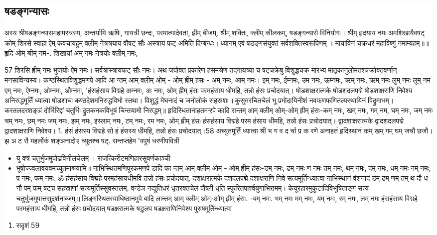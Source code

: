 ## षडङ्गन्यासः 
अस्य श्रीषडङ्गन्यासमहामस्त्रस्य, अन्तर्यामि ऋषिः, गायत्री छन्दः, परमात्मादेवता, ह्रीम् बीजम्, श्रीम् शक्तिः, क्लीम् कीलकम्, षडङ्गन्यासे 
विनियोगः। 
श्रीम् हृदयाय नमः 
अमशिखायैवषट् 
क्रोम् शिरसे स्वाहा 
ऐम् कवचायहुम् 
क्लीम् नेत्रत्रयाय वौषट् सौः अस्त्राय फट् 
अमिति दिग्बन्धः। 
ध्यानम् एवं षडङ्गसंयुक्तं सर्वशक्तिस्वरूपिणम् । 
मायाविनं चक्रधरं महाविष्णुं नमाम्यहम्॥॥ 
हृदि ओम् श्रीम् नम-. शिखायां अम् नमः 
नेत्रयोः क्लीम् नमः, 
 
57 
शिरसि ह्रीम् नमः भुजयोः ऐम नमः। 
सर्वत्रास्त्रायफट् सौः नमः। 
अथ जपोक्त प्रकारेण हंसमश्रेण तद्गायत्र्या च षट्चक्रेषु विशुद्धचक्र मारभ्य मातृकानुलोमतश्चक्रोक्तवर्णान् मनसाविन्यस्य। 
कण्ठस्थितविशुद्धमणपे आदि आ न्तम् 
आम् क्लीम् ओम् - ओम् ह्रीम् हंसः - अम् नमः, आम् नमः। इम् नमः, ईम्नमः, उम नमः, ऊम्नमः, ऋम् नमः, ऋम् नमः लुम् नमः लूम् नम एम् नमः, ऐम्नमः, ओम्नमः, औम्नमः, 'हंसहंसाय विद्महे अम्नमः, अः नमः, ओम् ह्रीम् हंसः परमहंसाय धीमहि, तन्नो हंसः प्रचोदयात्। षोडशाक्षरात्मके षोडशदलपद्मे षोडशाक्षराणि निवेश्य अनिरुद्धमूर्तिं ध्यात्वा 
षोडशाचः कण्ठदेशमनिरुद्धविभो स्तथा। 
विशुद्धं मेघनादं च जनोलोकं सहस्रशः॥ 
कुसुमरचितचेलं भू प्रमोदायिनीशं 
नवफणफणितल्पस्थायिनं विद्रुमाभम्। 
करतलदरशङ्ञं दोर्भिरिद्दां चतुर्भिः 
द्रुतकनकविभूषं चिन्तयामो निरुद्धम्॥ 
हृदिस्धितानाहतमऱ्ऱपे कादि रान्तम् 
आम् क्लीम् ओम्-ओम् ह्रीम् हंसः-कम् नमः, खम् नमः, गम् नम, घम् नमः, जम् नमः चम् नमः, छम् नमः जम् नमः, झम् नमः, इस्लाम् नमः, टम् नमः, रम नमः, ओम् ह्रीम् हंसः हंसहंसाय विद्महे परम हंसाय धीमहि, तन्नो हंसः प्रचोदयात्। द्वादशाक्षरात्मके द्वादशदलपद्मे द्वादशाक्षराणि निवेश्य। 1. हंसं हंसस्य विद्महे सो हं हंसस्य धीमहि, तन्नो हंसः प्रचोदयात्।58 
अच्युतमूर्तिं ध्यात्वा 
श्री भ ग व द र्चा प्र क रणे 
अनाहतं हृदिस्थानं कम् खम् गम् घम् जचौ छजौ। झ ञ ट रौ महर्लोकं शङ्ञनादो२ च्युतश्च षट्. 
सन्तप्तहेम 'वपुषं धरणीपवित्री 
- यु क्त्रं चतुर्भुजमुपोढविनीलचेलम् । 
राजत्किरीटमणिहारसुवर्णकाञ्ची 
- भूषोज्ज्वलावयवमच्युतमाश्रयामि॥ 
नाभिस्थितमणिपूरकमणपे डादि फा न्तम् 
आम् क्लीम् ओम् - ओम् ह्रीम् हंसः-डम् नमः, ढम् नमः ण नमः तम् नमः, थम् नमः, दम् नमः, धम् नमः नम् नमः, प नमः, फम् नमः. ॐ हंसहंसाय विद्महे परमहंसायधीमवि तन्नो हंसः प्रचोदयात्. दशाक्षरात्मके दशदलपद्मे दशाक्षराणि निवे सत्यमूर्तिन्ध्यात्वा 
नाभिस्थानं वंशनादं डम् ढम् णम् तम् थ दौ ध नौ पम् फम् षट्च सहस्राणां सत्यमूर्तिस्सुवस्तलम्. वन्डेञ नद्युतिधरं धृतरक्तचेलं 
पौष्ली धृति स्फुरितपार्श्वयुगाभिरामम्। केयूरहारमुकुटादिविभूषिताङ्गं 
सत्यं चतुर्भुजमुपात्तसुदर्शनाब्जम्॥ 
लिङ्गस्थितस्वाधिष्ठानमुपे बादि लान्तम् 
आम् क्लीम् ओम्-ओम् ह्रीम् हंसः. -बम् नमः. भम् नमः मम् नमः, यम् नमः, रम् नमः, लम् नमः हंसहंसाय विद्महे परमहंसाय धीमहि, तन्नो हंसः प्रचोदयात् षडक्षरात्मके षड्डलप षडक्षराणिनिवेश्य पुरुषमूर्तिन्ध्यात्वा 
1. सदृशं 
59 
 